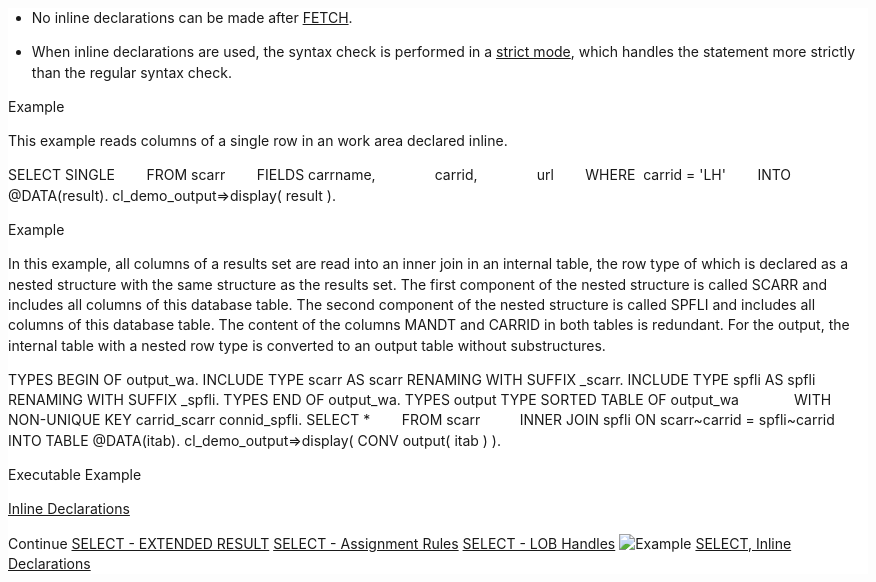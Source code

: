 -   No inline declarations can be made after [FETCH](https://help.sap.com/doc/abapdocu_753_index_htm/7.53/en-US/abapfetch.htm).
    
-   When inline declarations are used, the syntax check is performed in a [strict mode](https://help.sap.com/doc/abapdocu_753_index_htm/7.53/en-US/abenopensql_strict_mode_740_sp08.htm), which handles the statement more strictly than the regular syntax check.
    

Example

This example reads columns of a single row in an work area declared inline.

SELECT SINGLE
       FROM scarr
       FIELDS carrname,
              carrid,
              url
       WHERE  carrid = 'LH'
       INTO @DATA(result).
cl\_demo\_output=>display( result ).

Example

In this example, all columns of a results set are read into an inner join in an internal table, the row type of which is declared as a nested structure with the same structure as the results set. The first component of the nested structure is called SCARR and includes all columns of this database table. The second component of the nested structure is called SPFLI and includes all columns of this database table. The content of the columns MANDT and CARRID in both tables is redundant. For the output, the internal table with a nested row type is converted to an output table without substructures.

TYPES BEGIN OF output\_wa.
INCLUDE TYPE scarr AS scarr RENAMING WITH SUFFIX \_scarr.
INCLUDE TYPE spfli AS spfli RENAMING WITH SUFFIX \_spfli.
TYPES END OF output\_wa.
TYPES output TYPE SORTED TABLE OF output\_wa
             WITH NON-UNIQUE KEY carrid\_scarr connid\_spfli.
SELECT \*
       FROM scarr
         INNER JOIN spfli ON scarr~carrid = spfli~carrid
       INTO TABLE @DATA(itab).
cl\_demo\_output=>display( CONV output( itab ) ).

Executable Example

[Inline Declarations](https://help.sap.com/doc/abapdocu_753_index_htm/7.53/en-US/abenselect_inline_decl_abexa.htm)

Continue
[SELECT - EXTENDED RESULT](https://help.sap.com/doc/abapdocu_753_index_htm/7.53/en-US/abapselect_extended_result.htm)
[SELECT - Assignment Rules](https://help.sap.com/doc/abapdocu_753_index_htm/7.53/en-US/abenselect_into_conversion.htm)
[SELECT - LOB Handles](https://help.sap.com/doc/abapdocu_753_index_htm/7.53/en-US/abenselect_into_lob_handles.htm)
![Example](exa.gif "Example") [SELECT, Inline Declarations](https://help.sap.com/doc/abapdocu_753_index_htm/7.53/en-US/abenselect_inline_decl_abexa.htm)
